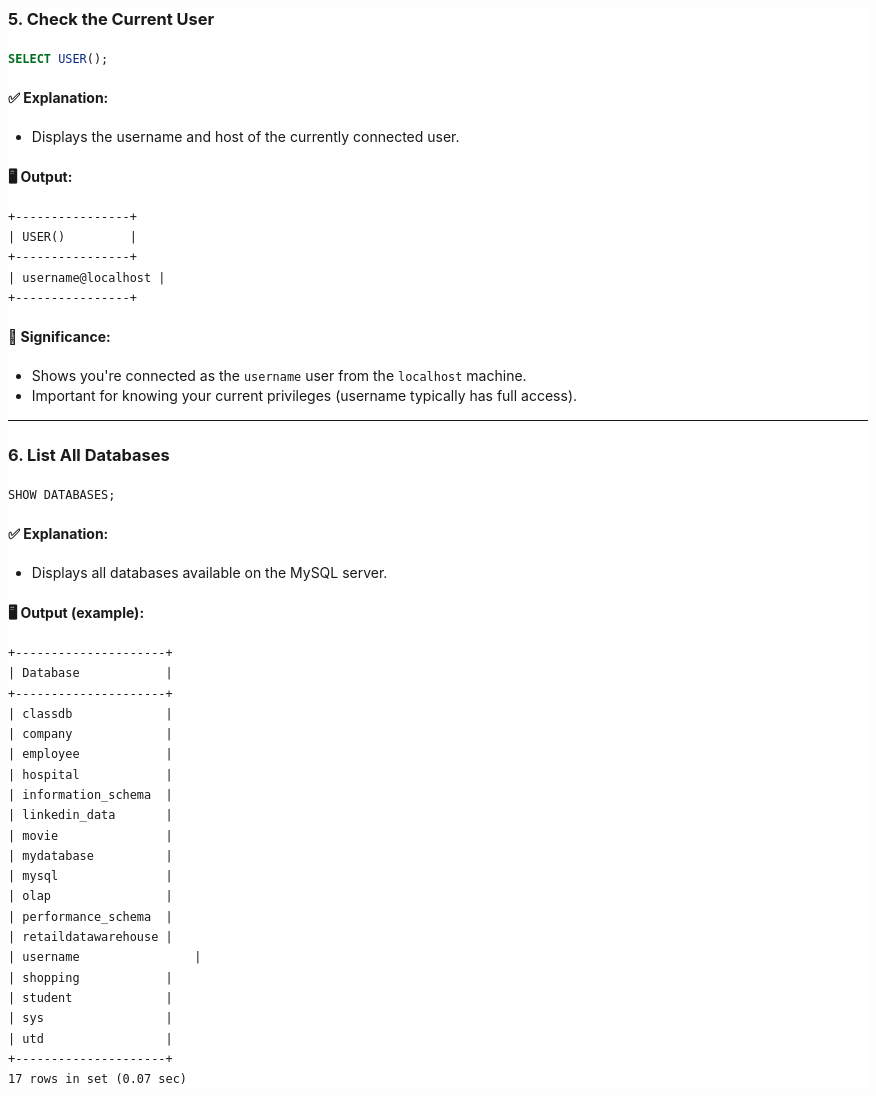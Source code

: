 
### 5. **Check the Current User**

```sql
SELECT USER();
```

#### ✅ **Explanation:**

- Displays the username and host of the currently connected user.

#### 🖥️ **Output:**

```
+----------------+
| USER()         |
+----------------+
| username@localhost |
+----------------+
```

#### 🔎 **Significance:**

- Shows you're connected as the `username` user from the `localhost` machine.
- Important for knowing your current privileges (username typically has full access).

---

### 6. **List All Databases**

```sql
SHOW DATABASES;
```

#### ✅ **Explanation:**

- Displays all databases available on the MySQL server.

#### 🖥️ **Output (example):**

```
+---------------------+
| Database            |
+---------------------+
| classdb             |
| company             |
| employee            |
| hospital            |
| information_schema  |
| linkedin_data       |
| movie               |
| mydatabase          |
| mysql               |
| olap                |
| performance_schema  |
| retaildatawarehouse |
| username                |
| shopping            |
| student             |
| sys                 |
| utd                 |
+---------------------+
17 rows in set (0.07 sec)
```
